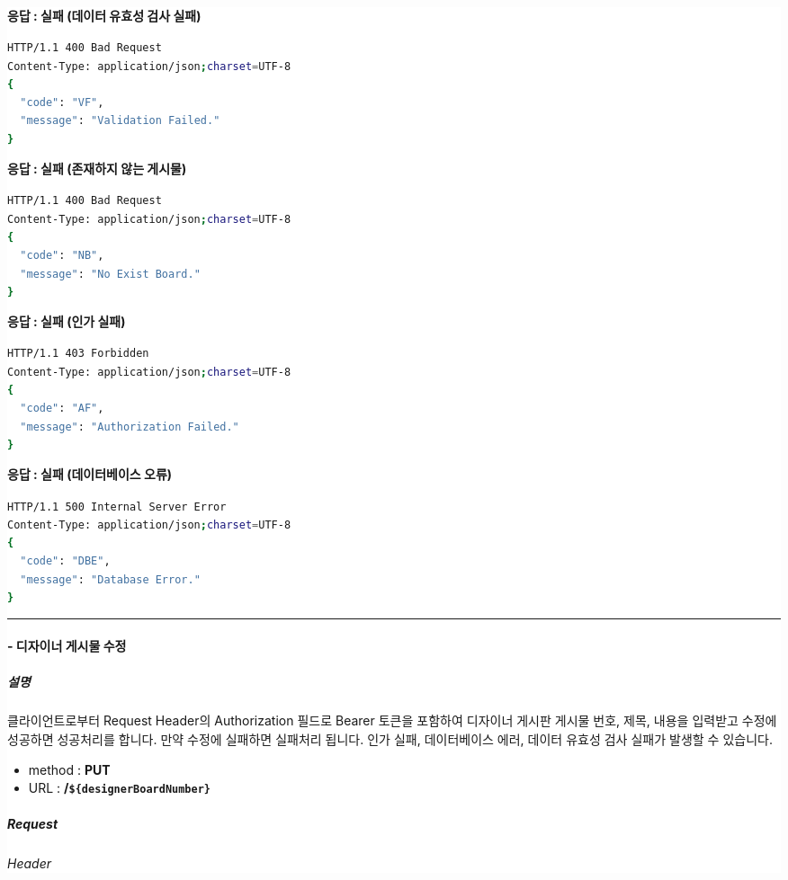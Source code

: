 **응답 : 실패 (데이터 유효성 검사 실패)**
```bash
HTTP/1.1 400 Bad Request
Content-Type: application/json;charset=UTF-8
{
  "code": "VF",
  "message": "Validation Failed."
}
```

**응답 : 실패 (존재하지 않는 게시물)**
```bash
HTTP/1.1 400 Bad Request
Content-Type: application/json;charset=UTF-8
{
  "code": "NB",
  "message": "No Exist Board."
}
```

**응답 : 실패 (인가 실패)**
```bash
HTTP/1.1 403 Forbidden
Content-Type: application/json;charset=UTF-8
{
  "code": "AF",
  "message": "Authorization Failed."
}
```

**응답 : 실패 (데이터베이스 오류)**
```bash
HTTP/1.1 500 Internal Server Error
Content-Type: application/json;charset=UTF-8
{
  "code": "DBE",
  "message": "Database Error."
}
```

***


#### - 디자이너  게시물  수정

##### 설명

클라이언트로부터 Request Header의 Authorization 필드로 Bearer 토큰을 포함하여 디자이너 게시판 게시물 번호, 제목, 내용을 입력받고 수정에 성공하면 성공처리를 합니다. 만약 수정에 실패하면 실패처리 됩니다. 인가 실패, 데이터베이스 에러, 데이터 유효성 검사 실패가 발생할 수 있습니다.

- method : **PUT**
- URL : **/`${designerBoardNumber}`**

##### Request

###### Header
